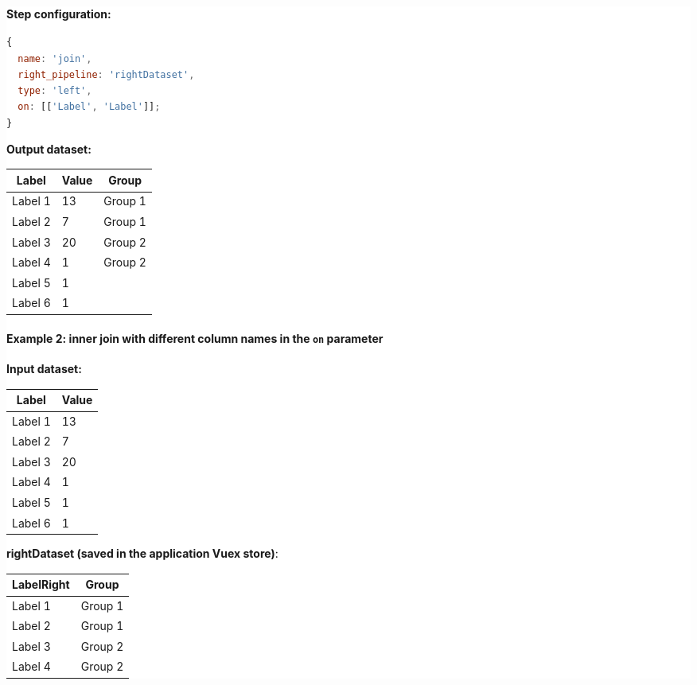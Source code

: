 **Step configuration:**

```javascript
{
  name: 'join',
  right_pipeline: 'rightDataset',
  type: 'left',
  on: [['Label', 'Label']];
}
```

**Output dataset:**

| Label   | Value | Group   |
| ------- | ----- | ------- |
| Label 1 | 13    | Group 1 |
| Label 2 | 7     | Group 1 |
| Label 3 | 20    | Group 2 |
| Label 4 | 1     | Group 2 |
| Label 5 | 1     |         |
| Label 6 | 1     |         |

#### Example 2: inner join with different column names in the `on` parameter

**Input dataset:**

| Label   | Value |
| ------- | ----- |
| Label 1 | 13    |
| Label 2 | 7     |
| Label 3 | 20    |
| Label 4 | 1     |
| Label 5 | 1     |
| Label 6 | 1     |

**rightDataset (saved in the application Vuex store)**:

| LabelRight | Group   |
| ---------- | ------- |
| Label 1    | Group 1 |
| Label 2    | Group 1 |
| Label 3    | Group 2 |
| Label 4    | Group 2 |
